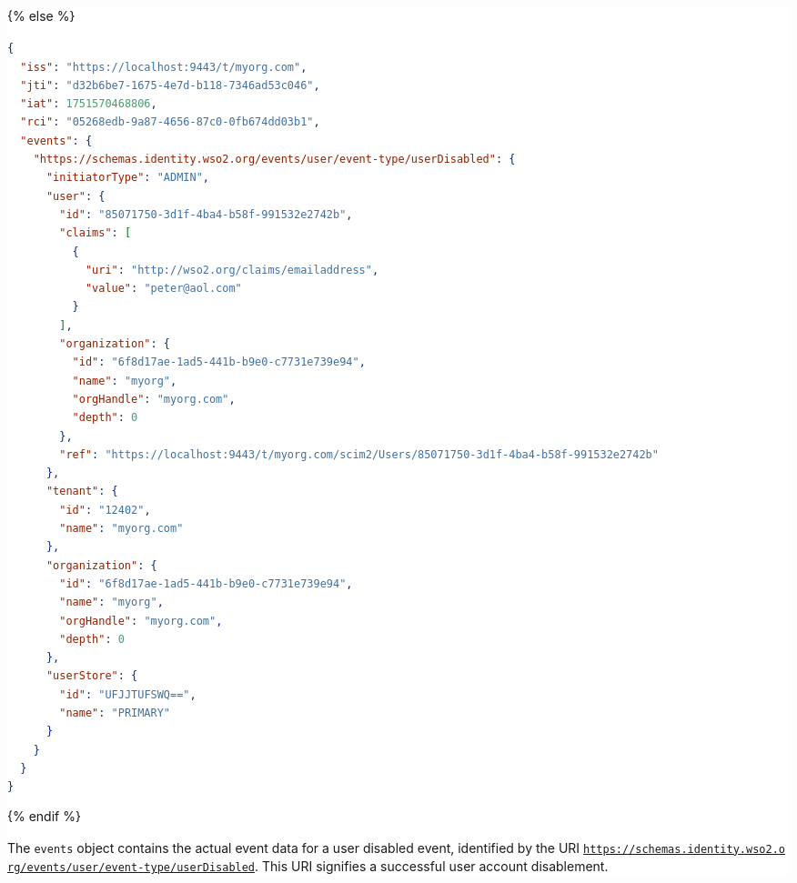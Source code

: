 {% else %}

```json
{
  "iss": "https://localhost:9443/t/myorg.com",
  "jti": "d32b6be7-1675-4e7d-b118-7346ad53c046",
  "iat": 1751570468806,
  "rci": "05268edb-9a87-4656-87c0-0fb674dd03b1",
  "events": {
    "https://schemas.identity.wso2.org/events/user/event-type/userDisabled": {
      "initiatorType": "ADMIN",
      "user": {
        "id": "85071750-3d1f-4ba4-b58f-991532e2742b",
        "claims": [
          {
            "uri": "http://wso2.org/claims/emailaddress",
            "value": "peter@aol.com"
          }
        ],
        "organization": {
          "id": "6f8d17ae-1ad5-441b-b9e0-c7731e739e94",
          "name": "myorg",
          "orgHandle": "myorg.com",
          "depth": 0
        },
        "ref": "https://localhost:9443/t/myorg.com/scim2/Users/85071750-3d1f-4ba4-b58f-991532e2742b"
      },
      "tenant": {
        "id": "12402",
        "name": "myorg.com"
      },
      "organization": {
        "id": "6f8d17ae-1ad5-441b-b9e0-c7731e739e94",
        "name": "myorg",
        "orgHandle": "myorg.com",
        "depth": 0
      },
      "userStore": {
        "id": "UFJJTUFSWQ==",
        "name": "PRIMARY"
      }
    }
  }
}
```

{% endif %}

The <code>events</code> object contains the actual event data for a user disabled event, identified by the URI <code>https://schemas.identity.wso2.org/events/user/event-type/userDisabled</code>. This URI signifies a successful user account disablement.
